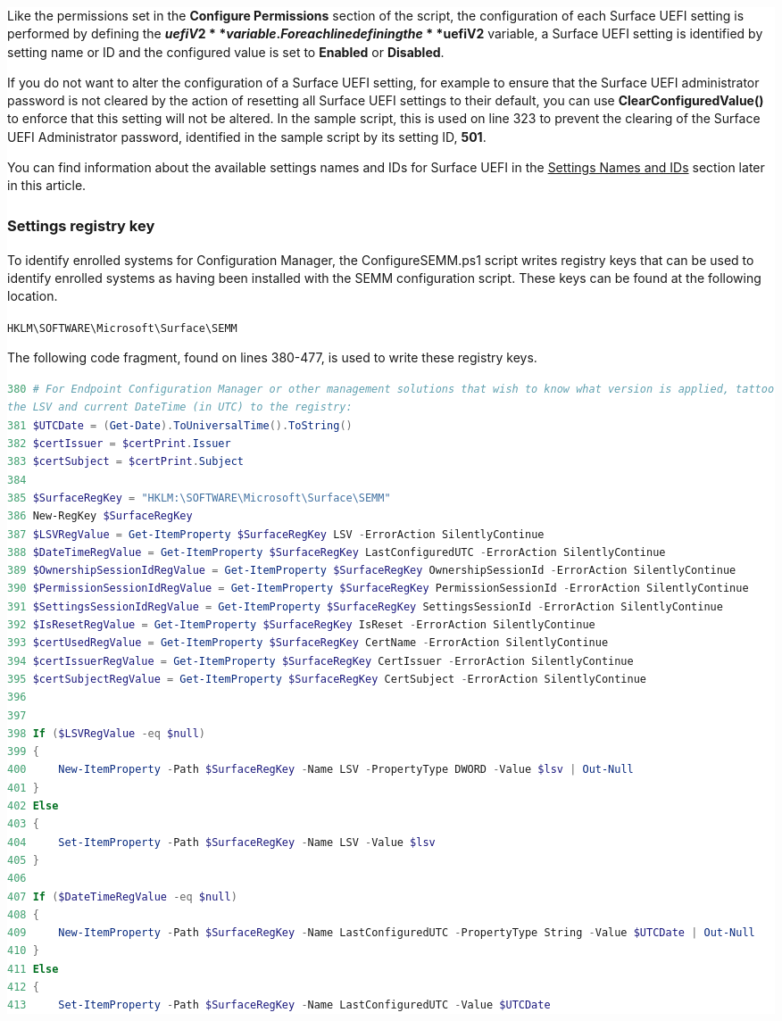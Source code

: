 Like the permissions set in the **Configure Permissions** section of the script, the configuration of each Surface UEFI setting is performed by defining the **$uefiV2** variable. For each line defining the **$uefiV2** variable, a Surface UEFI setting is identified by setting name or ID and the configured value is set to **Enabled** or **Disabled**.

If you do not want to alter the configuration of a Surface UEFI setting, for example to ensure that the Surface UEFI administrator password is not cleared by the action of resetting all Surface UEFI settings to their default, you can use **ClearConfiguredValue()** to enforce that this setting will not be altered. In the sample script, this is used on line 323 to prevent the clearing of the Surface UEFI Administrator password, identified in the sample script by its setting ID, **501**.

You can find information about the available settings names and IDs for Surface UEFI in the [Settings Names and IDs](#settings-names-and-ids) section later in this article.

### Settings registry key

To identify enrolled systems for Configuration Manager, the ConfigureSEMM.ps1 script writes registry keys that can be used to identify enrolled systems as having been installed with the SEMM configuration script. These keys can be found at the following location.

`HKLM\SOFTWARE\Microsoft\Surface\SEMM`

The following code fragment, found on lines 380-477, is used to write these registry keys.

```powershell
380	# For Endpoint Configuration Manager or other management solutions that wish to know what version is applied, tattoo the LSV and current DateTime (in UTC) to the registry:
381	$UTCDate = (Get-Date).ToUniversalTime().ToString()
382	$certIssuer = $certPrint.Issuer
383	$certSubject = $certPrint.Subject
384	
385	$SurfaceRegKey = "HKLM:\SOFTWARE\Microsoft\Surface\SEMM"
386	New-RegKey $SurfaceRegKey
387	$LSVRegValue = Get-ItemProperty $SurfaceRegKey LSV -ErrorAction SilentlyContinue
388	$DateTimeRegValue = Get-ItemProperty $SurfaceRegKey LastConfiguredUTC -ErrorAction SilentlyContinue
389	$OwnershipSessionIdRegValue = Get-ItemProperty $SurfaceRegKey OwnershipSessionId -ErrorAction SilentlyContinue
390	$PermissionSessionIdRegValue = Get-ItemProperty $SurfaceRegKey PermissionSessionId -ErrorAction SilentlyContinue
391	$SettingsSessionIdRegValue = Get-ItemProperty $SurfaceRegKey SettingsSessionId -ErrorAction SilentlyContinue
392	$IsResetRegValue = Get-ItemProperty $SurfaceRegKey IsReset -ErrorAction SilentlyContinue
393	$certUsedRegValue = Get-ItemProperty $SurfaceRegKey CertName -ErrorAction SilentlyContinue
394	$certIssuerRegValue = Get-ItemProperty $SurfaceRegKey CertIssuer -ErrorAction SilentlyContinue
395	$certSubjectRegValue = Get-ItemProperty $SurfaceRegKey CertSubject -ErrorAction SilentlyContinue
396	
397	
398	If ($LSVRegValue -eq $null)
399	{
400	    New-ItemProperty -Path $SurfaceRegKey -Name LSV -PropertyType DWORD -Value $lsv | Out-Null
401	}
402	Else
403	{
404	    Set-ItemProperty -Path $SurfaceRegKey -Name LSV -Value $lsv
405	}
406	
407	If ($DateTimeRegValue -eq $null)
408	{
409	    New-ItemProperty -Path $SurfaceRegKey -Name LastConfiguredUTC -PropertyType String -Value $UTCDate | Out-Null
410	}
411	Else
412	{
413	    Set-ItemProperty -Path $SurfaceRegKey -Name LastConfiguredUTC -Value $UTCDate
```